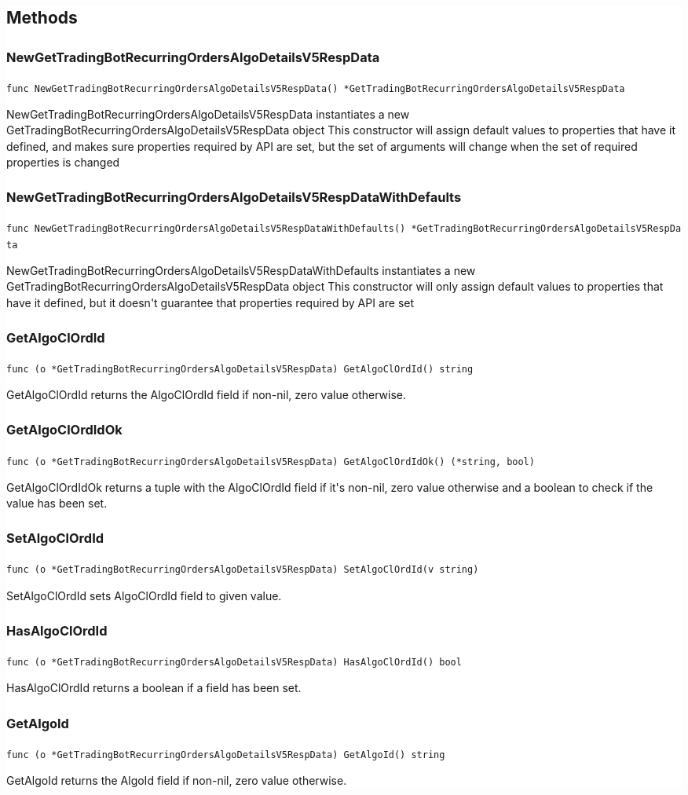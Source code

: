 ## Methods

### NewGetTradingBotRecurringOrdersAlgoDetailsV5RespData

`func NewGetTradingBotRecurringOrdersAlgoDetailsV5RespData() *GetTradingBotRecurringOrdersAlgoDetailsV5RespData`

NewGetTradingBotRecurringOrdersAlgoDetailsV5RespData instantiates a new GetTradingBotRecurringOrdersAlgoDetailsV5RespData object
This constructor will assign default values to properties that have it defined,
and makes sure properties required by API are set, but the set of arguments
will change when the set of required properties is changed

### NewGetTradingBotRecurringOrdersAlgoDetailsV5RespDataWithDefaults

`func NewGetTradingBotRecurringOrdersAlgoDetailsV5RespDataWithDefaults() *GetTradingBotRecurringOrdersAlgoDetailsV5RespData`

NewGetTradingBotRecurringOrdersAlgoDetailsV5RespDataWithDefaults instantiates a new GetTradingBotRecurringOrdersAlgoDetailsV5RespData object
This constructor will only assign default values to properties that have it defined,
but it doesn't guarantee that properties required by API are set

### GetAlgoClOrdId

`func (o *GetTradingBotRecurringOrdersAlgoDetailsV5RespData) GetAlgoClOrdId() string`

GetAlgoClOrdId returns the AlgoClOrdId field if non-nil, zero value otherwise.

### GetAlgoClOrdIdOk

`func (o *GetTradingBotRecurringOrdersAlgoDetailsV5RespData) GetAlgoClOrdIdOk() (*string, bool)`

GetAlgoClOrdIdOk returns a tuple with the AlgoClOrdId field if it's non-nil, zero value otherwise
and a boolean to check if the value has been set.

### SetAlgoClOrdId

`func (o *GetTradingBotRecurringOrdersAlgoDetailsV5RespData) SetAlgoClOrdId(v string)`

SetAlgoClOrdId sets AlgoClOrdId field to given value.

### HasAlgoClOrdId

`func (o *GetTradingBotRecurringOrdersAlgoDetailsV5RespData) HasAlgoClOrdId() bool`

HasAlgoClOrdId returns a boolean if a field has been set.

### GetAlgoId

`func (o *GetTradingBotRecurringOrdersAlgoDetailsV5RespData) GetAlgoId() string`

GetAlgoId returns the AlgoId field if non-nil, zero value otherwise.
